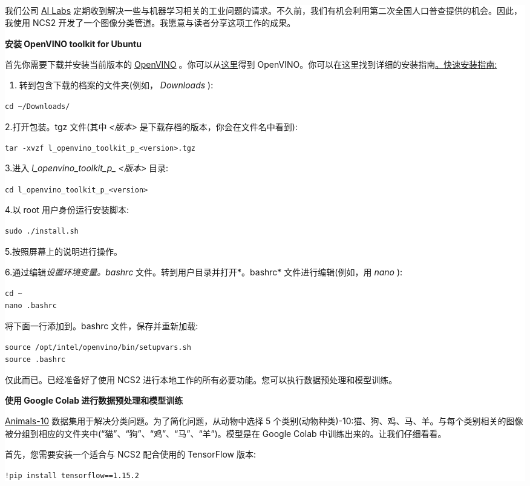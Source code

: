 我们公司 [AI Labs](http://ai-labs.org/) 定期收到解决一些与机器学习相关的工业问题的请求。不久前，我们有机会利用第二次全国人口普查提供的机会。因此，我使用 NCS2 开发了一个图像分类管道。我愿意与读者分享这项工作的成果。

**安装 OpenVINO toolkit for Ubuntu**

首先你需要下载并安装当前版本的 [OpenVINO](https://docs.openvinotoolkit.org/) 。你可以从[这里](https://software.intel.com/content/www/us/en/develop/tools/openvino-toolkit/choose-download/linux.html)得到 OpenVINO。你可以在这里找到详细的安装指南[。快速安装指南:](https://docs.openvinotoolkit.org/latest/openvino_docs_install_guides_installing_openvino_linux.html)

1.  转到包含下载的档案的文件夹(例如， *Downloads* ):

```
cd ~/Downloads/
```

2.打开包装。tgz 文件(其中 *<版本>* 是下载存档的版本，你会在文件名中看到):

```
tar -xvzf l_openvino_toolkit_p_<version>.tgz
```

3.进入 *l_openvino_toolkit_p_ <版本>* 目录:

```
cd l_openvino_toolkit_p_<version>
```

4.以 root 用户身份运行安装脚本:

```
sudo ./install.sh
```

5.按照屏幕上的说明进行操作。

6.通过编辑*设置环境变量。bashrc* 文件。转到用户目录并打开*。bashrc* 文件进行编辑(例如，用 *nano* ):

```
cd ~
nano .bashrc
```

将下面一行添加到。bashrc 文件，保存并重新加载:

```
source /opt/intel/openvino/bin/setupvars.sh
source .bashrc
```

仅此而已。已经准备好了使用 NCS2 进行本地工作的所有必要功能。您可以执行数据预处理和模型训练。

**使用 Google Colab 进行数据预处理和模型训练**

[Animals-10](https://www.kaggle.com/alessiocorrado99/animals10) 数据集用于解决分类问题。为了简化问题，从动物中选择 5 个类别(动物种类)-10:猫、狗、鸡、马、羊。与每个类别相关的图像被分组到相应的文件夹中(“猫”、“狗”、“鸡”、“马”、“羊”)。模型是在 Google Colab 中训练出来的。让我们仔细看看。

首先，您需要安装一个适合与 NCS2 配合使用的 TensorFlow 版本:

```
!pip install tensorflow==1.15.2
```
